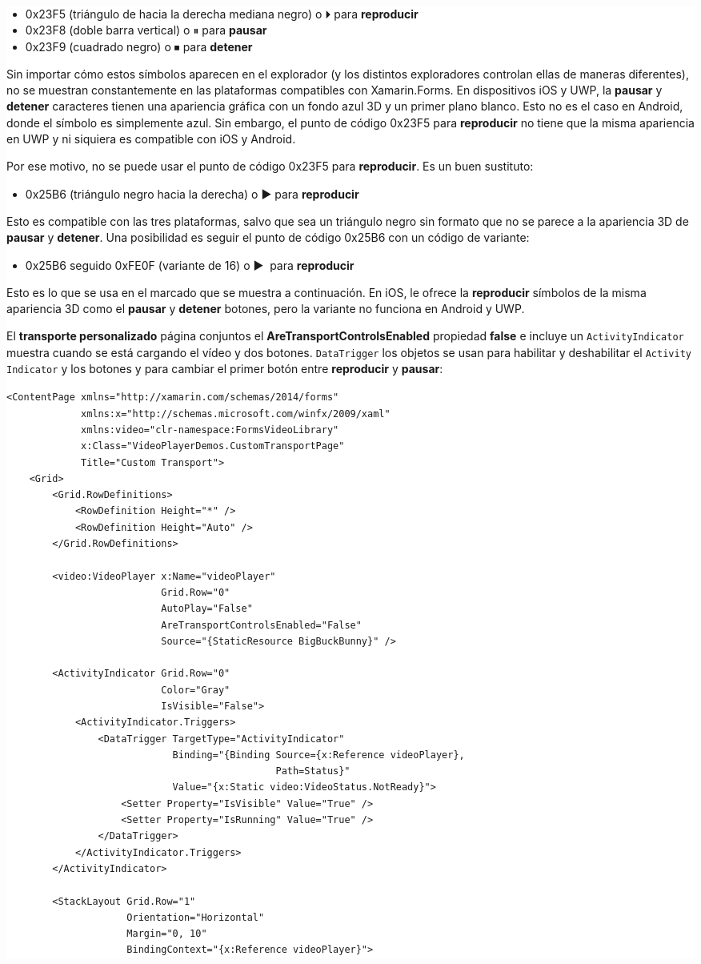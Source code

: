 - 0x23F5 (triángulo de hacia la derecha mediana negro) o &#x23F5; para **reproducir**
- 0x23F8 (doble barra vertical) o &#x23F8; para **pausar**
- 0x23F9 (cuadrado negro) o &#x23F9; para **detener**

Sin importar cómo estos símbolos aparecen en el explorador (y los distintos exploradores controlan ellas de maneras diferentes), no se muestran constantemente en las plataformas compatibles con Xamarin.Forms. En dispositivos iOS y UWP, la **pausar** y **detener** caracteres tienen una apariencia gráfica con un fondo azul 3D y un primer plano blanco. Esto no es el caso en Android, donde el símbolo es simplemente azul. Sin embargo, el punto de código 0x23F5 para **reproducir** no tiene que la misma apariencia en UWP y ni siquiera es compatible con iOS y Android.

Por ese motivo, no se puede usar el punto de código 0x23F5 para **reproducir**. Es un buen sustituto:

- 0x25B6 (triángulo negro hacia la derecha) o &#x25B6; para **reproducir**

Esto es compatible con las tres plataformas, salvo que sea un triángulo negro sin formato que no se parece a la apariencia 3D de **pausar** y **detener**. Una posibilidad es seguir el punto de código 0x25B6 con un código de variante:

- 0x25B6 seguido 0xFE0F (variante de 16) o &#x25B6; &#xFE0F; para **reproducir**

Esto es lo que se usa en el marcado que se muestra a continuación. En iOS, le ofrece la **reproducir** símbolos de la misma apariencia 3D como el **pausar** y **detener** botones, pero la variante no funciona en Android y UWP.

El **transporte personalizado** página conjuntos el **AreTransportControlsEnabled** propiedad **false** e incluye un `ActivityIndicator` muestra cuando se está cargando el vídeo y dos botones. `DataTrigger` los objetos se usan para habilitar y deshabilitar el `ActivityIndicator` y los botones y para cambiar el primer botón entre **reproducir** y **pausar**:

```xaml
<ContentPage xmlns="http://xamarin.com/schemas/2014/forms"
             xmlns:x="http://schemas.microsoft.com/winfx/2009/xaml"
             xmlns:video="clr-namespace:FormsVideoLibrary"
             x:Class="VideoPlayerDemos.CustomTransportPage"
             Title="Custom Transport">
    <Grid>
        <Grid.RowDefinitions>
            <RowDefinition Height="*" />
            <RowDefinition Height="Auto" />
        </Grid.RowDefinitions>

        <video:VideoPlayer x:Name="videoPlayer"
                           Grid.Row="0"
                           AutoPlay="False"
                           AreTransportControlsEnabled="False"
                           Source="{StaticResource BigBuckBunny}" />

        <ActivityIndicator Grid.Row="0"
                           Color="Gray"
                           IsVisible="False">
            <ActivityIndicator.Triggers>
                <DataTrigger TargetType="ActivityIndicator"
                             Binding="{Binding Source={x:Reference videoPlayer},
                                               Path=Status}"
                             Value="{x:Static video:VideoStatus.NotReady}">
                    <Setter Property="IsVisible" Value="True" />
                    <Setter Property="IsRunning" Value="True" />
                </DataTrigger>
            </ActivityIndicator.Triggers>
        </ActivityIndicator>

        <StackLayout Grid.Row="1"
                     Orientation="Horizontal"
                     Margin="0, 10"
                     BindingContext="{x:Reference videoPlayer}">
```